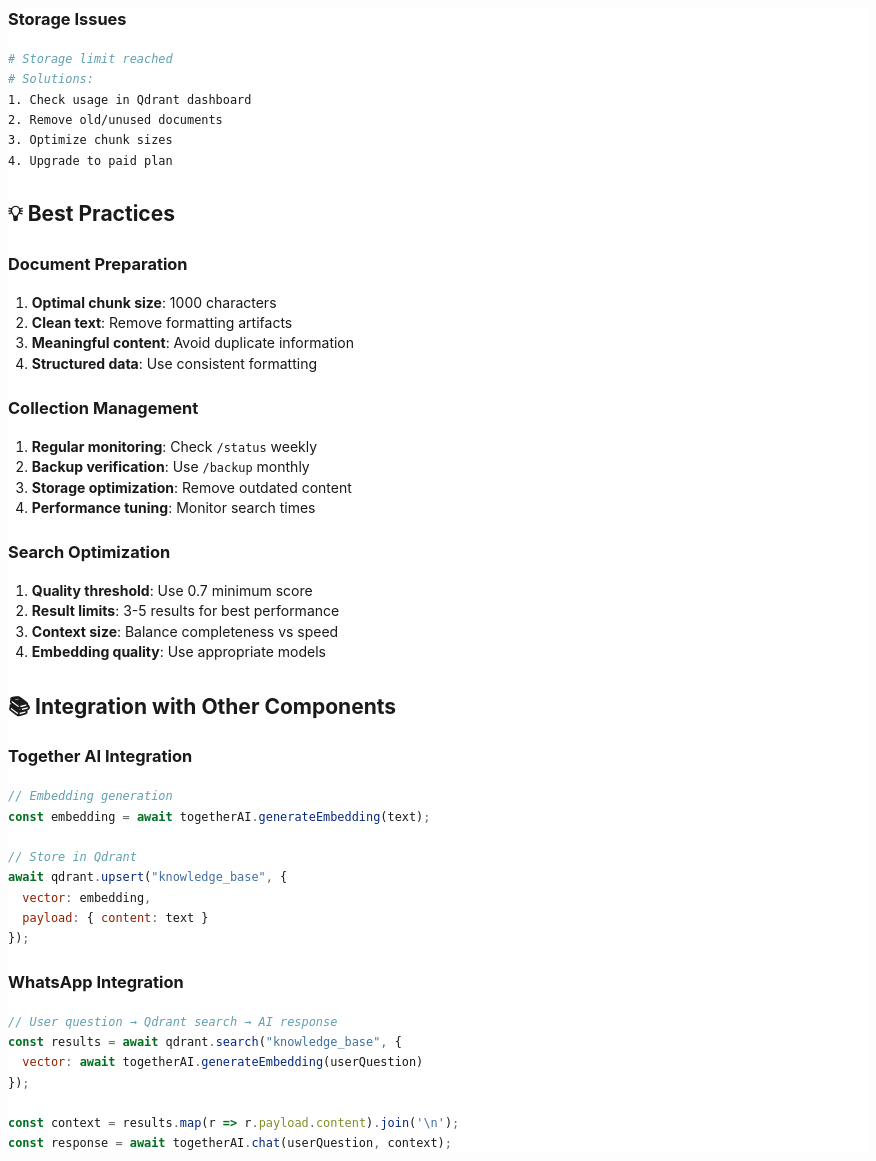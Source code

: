 ### **Storage Issues**
```bash
# Storage limit reached
# Solutions:
1. Check usage in Qdrant dashboard
2. Remove old/unused documents
3. Optimize chunk sizes
4. Upgrade to paid plan
```

## 💡 **Best Practices**

### **Document Preparation**
1. **Optimal chunk size**: 1000 characters
2. **Clean text**: Remove formatting artifacts
3. **Meaningful content**: Avoid duplicate information
4. **Structured data**: Use consistent formatting

### **Collection Management**
1. **Regular monitoring**: Check `/status` weekly
2. **Backup verification**: Use `/backup` monthly
3. **Storage optimization**: Remove outdated content
4. **Performance tuning**: Monitor search times

### **Search Optimization**
1. **Quality threshold**: Use 0.7 minimum score
2. **Result limits**: 3-5 results for best performance
3. **Context size**: Balance completeness vs speed
4. **Embedding quality**: Use appropriate models

## 📚 **Integration with Other Components**

### **Together AI Integration**
```javascript
// Embedding generation
const embedding = await togetherAI.generateEmbedding(text);

// Store in Qdrant
await qdrant.upsert("knowledge_base", {
  vector: embedding,
  payload: { content: text }
});
```

### **WhatsApp Integration**
```javascript
// User question → Qdrant search → AI response
const results = await qdrant.search("knowledge_base", {
  vector: await togetherAI.generateEmbedding(userQuestion)
});

const context = results.map(r => r.payload.content).join('\n');
const response = await togetherAI.chat(userQuestion, context);
```
